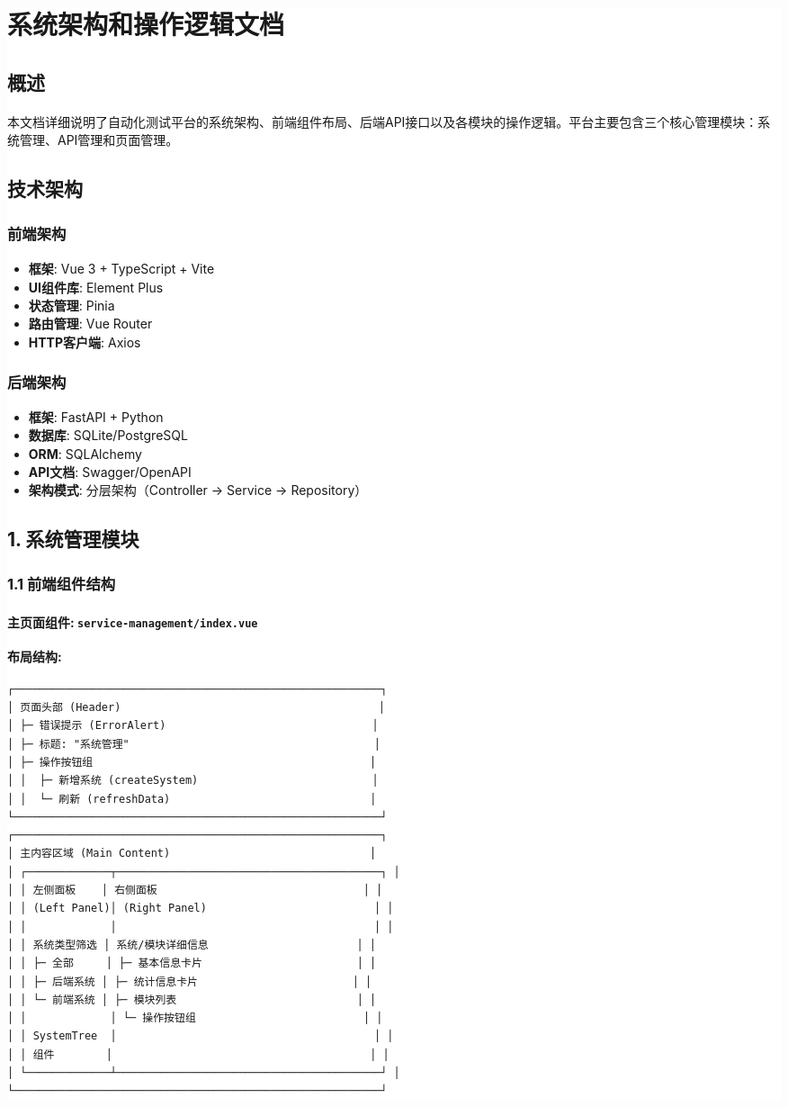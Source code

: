 # 系统架构和操作逻辑文档

## 概述

本文档详细说明了自动化测试平台的系统架构、前端组件布局、后端API接口以及各模块的操作逻辑。平台主要包含三个核心管理模块：系统管理、API管理和页面管理。

## 技术架构

### 前端架构
- **框架**: Vue 3 + TypeScript + Vite
- **UI组件库**: Element Plus
- **状态管理**: Pinia
- **路由管理**: Vue Router
- **HTTP客户端**: Axios

### 后端架构
- **框架**: FastAPI + Python
- **数据库**: SQLite/PostgreSQL
- **ORM**: SQLAlchemy
- **API文档**: Swagger/OpenAPI
- **架构模式**: 分层架构（Controller → Service → Repository）

## 1. 系统管理模块

### 1.1 前端组件结构

#### 主页面组件: `service-management/index.vue`

**布局结构:**
```
┌─────────────────────────────────────────────────────────┐
│ 页面头部 (Header)                                        │
│ ├─ 错误提示 (ErrorAlert)                                │
│ ├─ 标题: "系统管理"                                      │
│ ├─ 操作按钮组                                           │
│ │  ├─ 新增系统 (createSystem)                           │
│ │  └─ 刷新 (refreshData)                               │
└─────────────────────────────────────────────────────────┘
┌─────────────────────────────────────────────────────────┐
│ 主内容区域 (Main Content)                               │
│ ┌─────────────┬─────────────────────────────────────────┐ │
│ │ 左侧面板    │ 右侧面板                                │ │
│ │ (Left Panel)│ (Right Panel)                          │ │
│ │             │                                        │ │
│ │ 系统类型筛选 │ 系统/模块详细信息                       │ │
│ │ ├─ 全部     │ ├─ 基本信息卡片                        │ │
│ │ ├─ 后端系统 │ ├─ 统计信息卡片                        │ │
│ │ └─ 前端系统 │ ├─ 模块列表                            │ │
│ │             │ └─ 操作按钮组                          │ │
│ │ SystemTree  │                                        │ │
│ │ 组件        │                                        │ │
│ └─────────────┴─────────────────────────────────────────┘ │
└─────────────────────────────────────────────────────────┘
```
